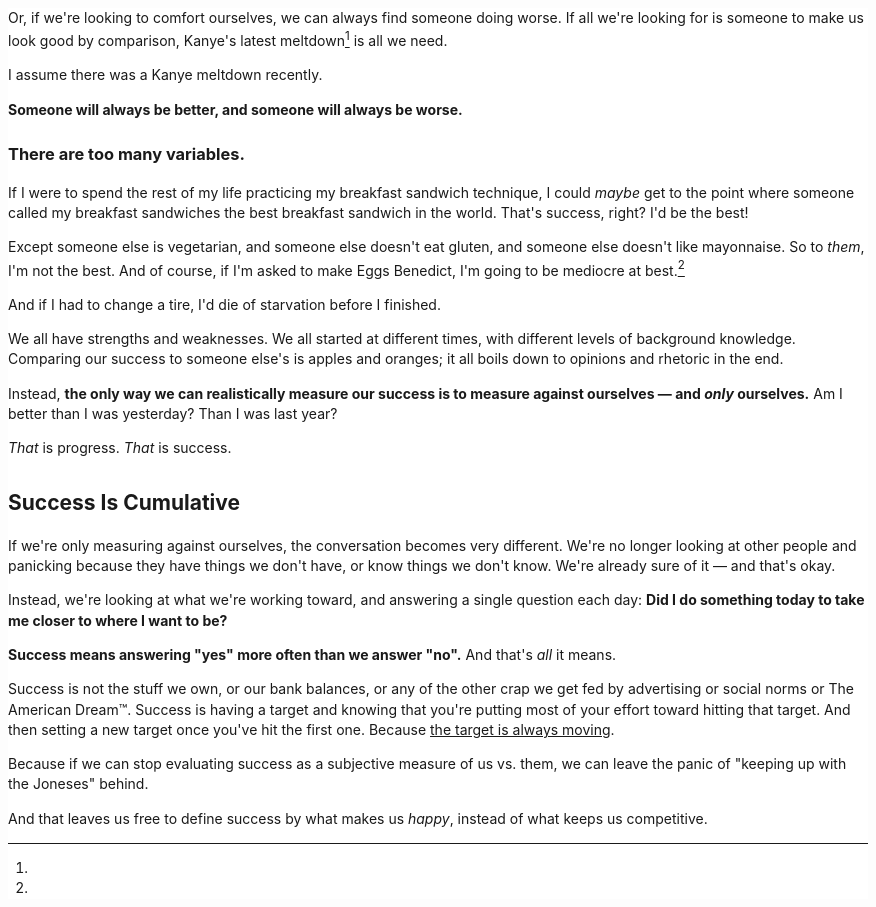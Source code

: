 Or, if we're looking to comfort ourselves, we can always find someone doing
worse. If all we're looking for is someone to make us look good by comparison,
Kanye's latest meltdown[^meltdown] is all we need.

[^meltdown]:
  I assume there was a Kanye meltdown recently.

**Someone will always be better, and someone will always be worse.**

### There are too many variables.

If I were to spend the rest of my life practicing my breakfast sandwich
technique, I could _maybe_ get to the point where someone called my breakfast
sandwiches the best breakfast sandwich in the world. That's success, right? I'd
be the best!

Except someone else is vegetarian, and someone else doesn't eat gluten, and
someone else doesn't like mayonnaise. So to _them_, I'm not the best. And of
course, if I'm asked to make Eggs Benedict, I'm going to be mediocre at
best.[^tire]

[^tire]:
  And if I had to change a tire, I'd die of starvation before I finished.

We all have strengths and weaknesses. We all started at different times, with
different levels of background knowledge. Comparing our success to someone
else's is apples and oranges; it all boils down to opinions and rhetoric in the
end.

Instead, **the only way we can realistically measure our success is to measure
against ourselves — and _only_ ourselves.** Am I better than I was yesterday?
Than I was last year?

_That_ is progress. _That_ is success.

## Success Is Cumulative

If we're only measuring against ourselves, the conversation becomes very
different. We're no longer looking at other people and panicking because they
have things we don't have, or know things we don't know. We're already sure of
it — and that's okay.

Instead, we're looking at what we're working toward, and answering a single
question each day: **Did I do something today to take me closer to where I want
to be?**

**Success means answering "yes" more often than we answer "no".** And that's
_all_ it means.

Success is not the stuff we own, or our bank balances, or any of the other crap
we get fed by advertising or social norms or The American Dream™. Success is
having a target and knowing that you're putting most of your effort toward
hitting that target. And then setting a new target once you've hit the first
one. Because [the target is always moving](/finding-happiness).

Because if we can stop evaluating success as a subjective measure of us vs.
them, we can leave the panic of "keeping up with the Joneses" behind.

And that leaves us free to define success by what makes us _happy_, instead of
what keeps us competitive.
